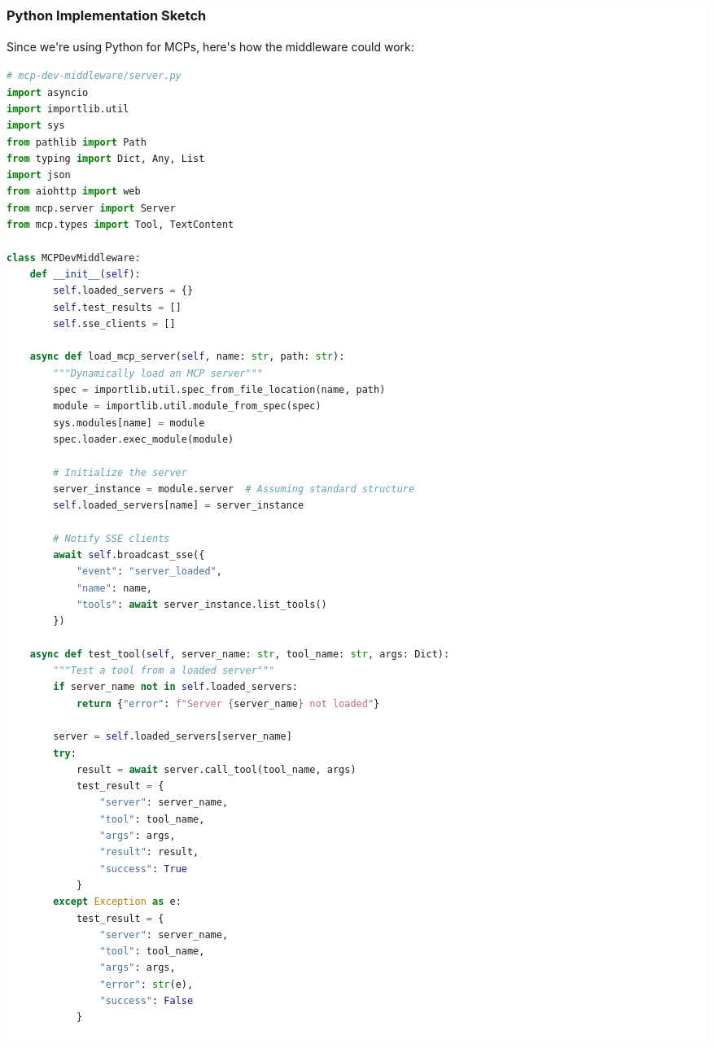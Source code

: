 ### Python Implementation Sketch

Since we're using Python for MCPs, here's how the middleware could work:

```python
# mcp-dev-middleware/server.py
import asyncio
import importlib.util
import sys
from pathlib import Path
from typing import Dict, Any, List
import json
from aiohttp import web
from mcp.server import Server
from mcp.types import Tool, TextContent

class MCPDevMiddleware:
    def __init__(self):
        self.loaded_servers = {}
        self.test_results = []
        self.sse_clients = []
        
    async def load_mcp_server(self, name: str, path: str):
        """Dynamically load an MCP server"""
        spec = importlib.util.spec_from_file_location(name, path)
        module = importlib.util.module_from_spec(spec)
        sys.modules[name] = module
        spec.loader.exec_module(module)
        
        # Initialize the server
        server_instance = module.server  # Assuming standard structure
        self.loaded_servers[name] = server_instance
        
        # Notify SSE clients
        await self.broadcast_sse({
            "event": "server_loaded",
            "name": name,
            "tools": await server_instance.list_tools()
        })
        
    async def test_tool(self, server_name: str, tool_name: str, args: Dict):
        """Test a tool from a loaded server"""
        if server_name not in self.loaded_servers:
            return {"error": f"Server {server_name} not loaded"}
            
        server = self.loaded_servers[server_name]
        try:
            result = await server.call_tool(tool_name, args)
            test_result = {
                "server": server_name,
                "tool": tool_name,
                "args": args,
                "result": result,
                "success": True
            }
        except Exception as e:
            test_result = {
                "server": server_name,
                "tool": tool_name,
                "args": args,
                "error": str(e),
                "success": False
            }
            
```